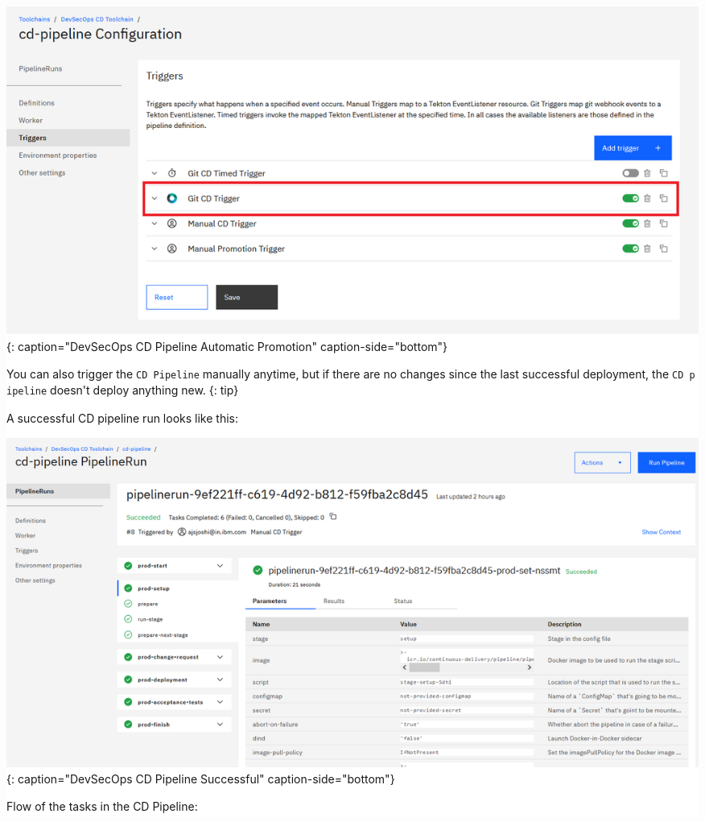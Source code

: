 ![DevSecOps CD Pipeline Automatic Promotion](images/devsecops-cd-explore-automatic-trigger.png){: caption="DevSecOps CD Pipeline Automatic Promotion" caption-side="bottom"}

You can also trigger the `CD Pipeline` manually anytime, but if there are no changes since the last successful deployment, the `CD pipeline` doesn't deploy anything new.
{: tip}

A successful CD pipeline run looks like this:

![DevSecOps CD Pipeline Successful](images/devsecops-cd-explore-pipeline-success.png){: caption="DevSecOps CD Pipeline Successful" caption-side="bottom"}

Flow of the tasks in the CD Pipeline:
